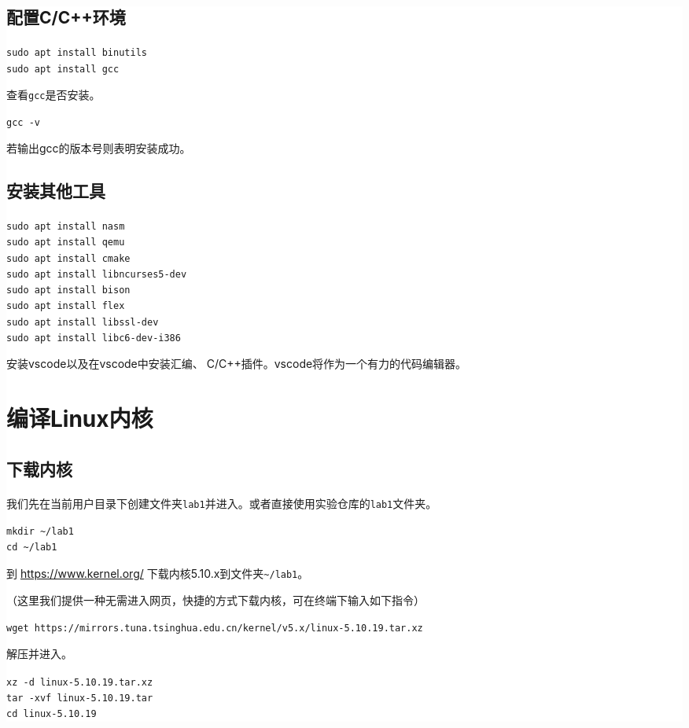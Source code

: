 ## 配置C/C++环境

```shell
sudo apt install binutils
sudo apt install gcc
```

查看`gcc`是否安装。

```shell
gcc -v
```

若输出gcc的版本号则表明安装成功。

## 安装其他工具

```shell
sudo apt install nasm
sudo apt install qemu
sudo apt install cmake
sudo apt install libncurses5-dev
sudo apt install bison
sudo apt install flex
sudo apt install libssl-dev
sudo apt install libc6-dev-i386
```

安装vscode以及在vscode中安装汇编、 C/C++插件。vscode将作为一个有力的代码编辑器。

# 编译Linux内核

## 下载内核

我们先在当前用户目录下创建文件夹`lab1`并进入。或者直接使用实验仓库的`lab1`文件夹。

```shell
mkdir ~/lab1
cd ~/lab1
```

到 <https://www.kernel.org/> 下载内核5.10.x到文件夹`~/lab1`。

（这里我们提供一种无需进入网页，快捷的方式下载内核，可在终端下输入如下指令）
```
wget https://mirrors.tuna.tsinghua.edu.cn/kernel/v5.x/linux-5.10.19.tar.xz
```

解压并进入。

```shell
xz -d linux-5.10.19.tar.xz
tar -xvf linux-5.10.19.tar
cd linux-5.10.19
```
